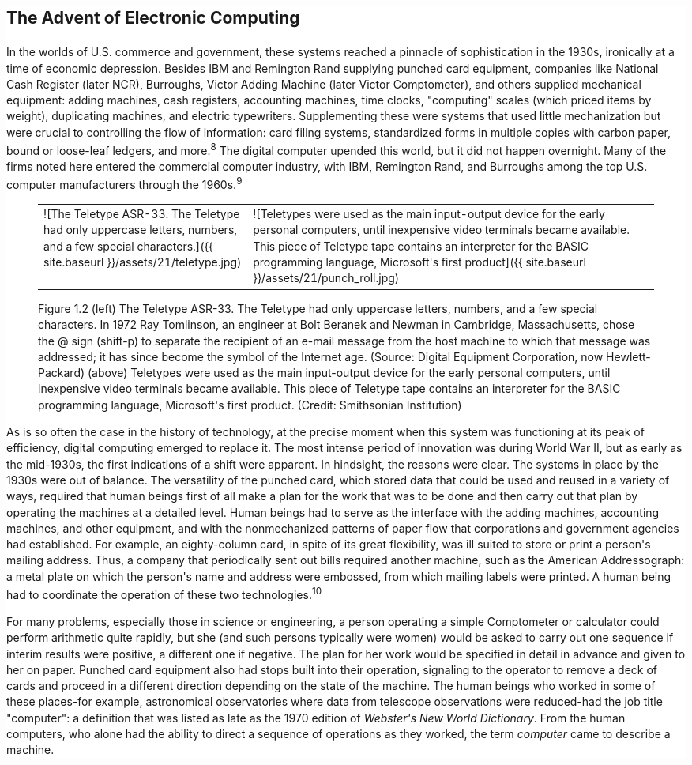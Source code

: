 ## The Advent of Electronic Computing

In the worlds of U.S. commerce and government, these systems reached a pinnacle of sophistication in the 1930s, ironically at a time of economic depression. Besides IBM and Remington Rand supplying punched card equipment, companies like National Cash Register (later NCR), Burroughs, Victor Adding Machine (later Victor Comptometer), and others supplied mechanical equipment: adding machines, cash registers, accounting machines, time clocks, "computing" scales (which priced items by weight), duplicating machines, and electric typewriters. Supplementing these were systems that used little mechanization but were crucial to controlling the flow of information: card filing systems, standardized forms in multiple copies with carbon paper, bound or loose-leaf ledgers, and more.<sup>8</sup> The digital computer upended this world, but it did not happen overnight. Many of the firms noted here entered the commercial computer industry, with IBM, Remington Rand, and Burroughs among the top U.S. computer manufacturers through the 1960s.<sup>9</sup>

<figure>

|                                                                                                                                                    |                                                                                                                                                                                                                                                                                                             |
| -------------------------------------------------------------------------------------------------------------------------------------------------- | ----------------------------------------------------------------------------------------------------------------------------------------------------------------------------------------------------------------------------------------------------------------------------------------------------------- |
| ![The Teletype ASR-33. The Teletype had only uppercase letters, numbers, and a few special characters.]({{ site.baseurl }}/assets/21/teletype.jpg) | ![Teletypes were used as the main input-output device for the early personal computers, until inexpensive video terminals became available. This piece of Teletype tape contains an interpreter for the BASIC programming language, Microsoft's first product]({{ site.baseurl }}/assets/21/punch_roll.jpg) |

<figcaption>
Figure 1.2 (left) The Teletype ASR-33. The Teletype had only uppercase letters, numbers, and a few special characters. In 1972 Ray Tomlinson, an engineer at Bolt Beranek and Newman in Cambridge, Massachusetts, chose the @ sign (shift-p) to separate the recipient of an e-mail message from the host machine to which that message was addressed; it has since become the symbol of the Internet age. (Source: Digital Equipment Corporation, now Hewlett-Packard) (above) Teletypes were used as the main input-output device for the early personal computers, until inexpensive video terminals became available. This piece of Teletype tape contains an interpreter for the BASIC programming language, Microsoft's first product. (Credit: Smithsonian Institution)
</figcaption>
</figure>

As is so often the case in the history of technology, at the precise moment when this system was functioning at its peak of efficiency, digital computing emerged to replace it. The most intense period of innovation was during World War II, but as early as the mid-1930s, the first indications of a shift were apparent. In hindsight, the reasons were clear. The systems in place by the 1930s were out of balance. The versatility of the punched card, which stored data that could be used and reused in a variety of ways, required that human beings first of all make a plan for the work that was to be done and then carry out that plan by operating the machines at a detailed level. Human beings had to serve as the interface with the adding machines, accounting machines, and other equipment, and with the nonmechanized patterns of paper flow that corporations and government agencies had established. For example, an eighty-column card, in spite of its great flexibility, was ill suited to store or print a person's mailing address. Thus, a company that periodically sent out bills required another machine, such as the American Addressograph: a metal plate on which the person's name and address were embossed, from which mailing labels were printed. A human being had to coordinate the operation of these two technologies.<sup>10</sup>

For many problems, especially those in science or engineering, a person operating a simple Comptometer or calculator could perform arithmetic quite rapidly, but she (and such persons typically were women) would be asked to carry out one sequence if interim results were positive, a different one if negative. The plan for her work would be specified in detail in advance and given to her on paper. Punched card equipment also had stops built into their operation, signaling to the operator to remove a deck of cards and proceed in a different direction depending on the state of the machine. The human beings who worked in some of these places-for example, astronomical observatories where data from telescope observations were reduced-had the job title "computer": a definition that was listed as late as the 1970 edition of _Webster's New World Dictionary_. From the human computers, who alone had the ability to direct a sequence of operations as they worked, the term _computer_ came to describe a machine.
